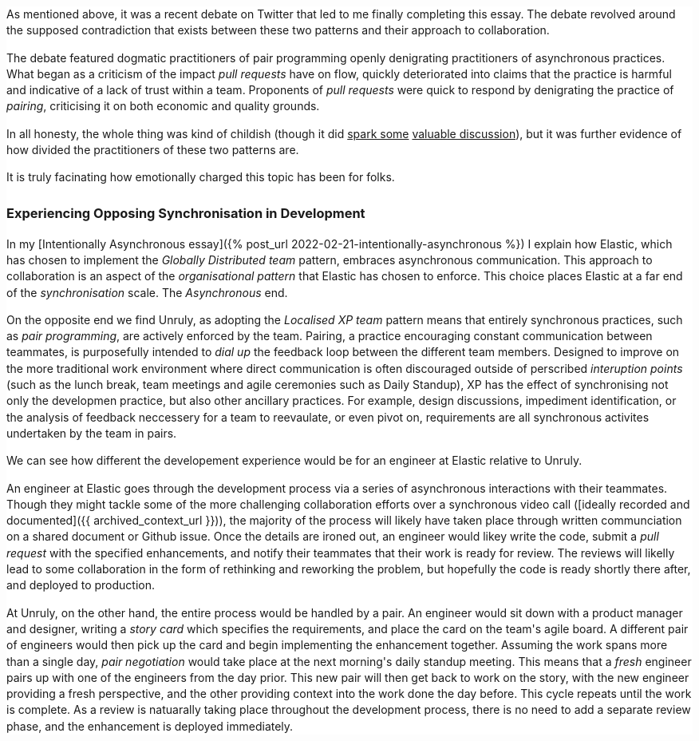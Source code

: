 As mentioned above, it was a recent debate on Twitter that led to me finally completing this essay. The debate revolved around the supposed contradiction that exists between these two patterns and their approach to collaboration.

The debate featured dogmatic practitioners of pair programming openly denigrating practitioners of asynchronous practices. What began as a criticism of the impact _pull requests_ have on flow, quickly deteriorated into claims that the practice is harmful and indicative of a lack of trust within a team. Proponents of _pull requests_ were quick to respond by denigrating the practice of _pairing_, criticising it on both economic and quality grounds.

In all honesty, the whole thing was kind of childish (though it did [spark some](https://twitter.com/d_stepanovic/status/1494348856930230273) [valuable discussion](https://twitter.com/tdpauw/status/1493234376217354242)), but it was further evidence of how divided the practitioners of these two patterns are. 

It is truly facinating how emotionally charged this topic has been for folks.

### Experiencing Opposing Synchronisation in Development

In my [Intentionally Asynchronous essay]({% post_url 2022-02-21-intentionally-asynchronous %}) I explain how Elastic, which has chosen to implement the _Globally Distributed team_ pattern, embraces asynchronous communication. This approach to collaboration is an aspect of the _organisational pattern_ that Elastic has chosen to enforce. This choice places Elastic at a far end of the _synchronisation_ scale. The _Asynchronous_ end.

On the opposite end we find Unruly, as adopting the _Localised XP team_ pattern means that entirely synchronous practices, such as _pair programming_, are actively enforced by the team. Pairing, a practice encouraging constant communication between teammates, is purposefully intended to _dial up_ the feedback loop between the different team members. Designed to improve on the more traditional work environment where direct communication is often discouraged outside of perscribed _interuption points_ (such as the lunch break, team meetings and agile ceremonies such as Daily Standup), XP has the effect of synchronising not only the developmen practice, but also other ancillary practices. For example, design discussions, impediment identification, or the analysis of feedback neccessery for a team to reevaulate, or even pivot on, requirements are all synchronous activites undertaken by the team in pairs.

We can see how different the developement experience would be for an engineer at Elastic relative to Unruly.

An engineer at Elastic goes through the development process via a series of asynchronous interactions with their teammates. Though they might tackle some of the more challenging collaboration efforts over a synchronous video call ([ideally recorded and documented]({{ archived_context_url }})), the majority of the process will likely have taken place through written communciation on a shared document or Github issue. Once the details are ironed out, an engineer would likey write the code, submit a _pull request_ with the specified enhancements, and notify their teammates that their work is ready for review. The reviews will likelly lead to some collaboration in the form of rethinking and reworking the problem, but hopefully the code is ready shortly there after, and deployed to production.

At Unruly, on the other hand, the entire process would be handled by a pair. An engineer would sit down with a product manager and designer, writing a _story card_ which specifies the requirements, and place the card on the team's agile board. A different pair of engineers would then pick up the card and begin implementing the enhancement together. Assuming the work spans more than a single day, _pair negotiation_ would take place at the next morning's daily standup meeting. This means that a _fresh_ engineer pairs up with one of the engineers from the day prior. This new pair will then get back to work on the story, with the new engineer providing a fresh perspective, and the other providing context into the work done the day before. This cycle repeats until the work is complete. As a review is natuarally taking place throughout the development process, there is no need to add a separate review phase, and the enhancement is deployed immediately.
